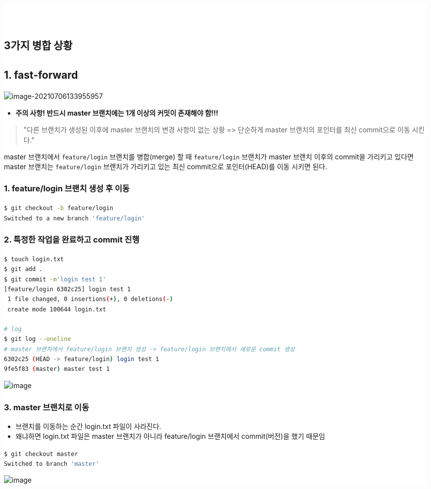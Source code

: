 <br>
<br>

## 3가지 병합 상황

## 1. fast-forward

![image-20210706133955957](https://user-images.githubusercontent.com/78655692/142758733-69dc414e-c6a6-4fa2-8513-06f75b29f9d3.png)

- **주의 사항! 반드시 master 브랜치에는 1개 이상의 커밋이 존재해야 함!!!**

> "다른 브랜치가 생성된 이후에 master 브랜치의 변경 사항이 없는 상황 => 단순하게 master 브랜치의 포인터를 최신 commit으로 이동 시킨다."

master 브랜치에서 `feature/login` 브랜치를 병합(merge) 할 때 `feature/login` 브랜치가 master 브랜치 이후의 commit을 가리키고 있다면 master 브랜치는 `feature/login` 브랜치가 가리키고 있는 최신 commit으로 포인터(HEAD)를 이동 시키면 된다.

### 1. feature/login 브랜치 생성 후 이동

```bash
$ git checkout -b feature/login
Switched to a new branch 'feature/login'
```

### 2. 특정한 작업을 완료하고 commit 진행

```bash
$ touch login.txt
$ git add .
$ git commit -m'login test 1'
[feature/login 6302c25] login test 1
 1 file changed, 0 insertions(+), 0 deletions(-)
 create mode 100644 login.txt

# log
$ git log --oneline
# master 브랜치에서 feature/login 브랜치 생성 -> feature/login 브랜치에서 새로운 commit 생성
6302c25 (HEAD -> feature/login) login test 1
9fe5f83 (master) master test 1
```

![image](https://user-images.githubusercontent.com/78655692/142759038-abd7ef50-0889-42e4-a4ca-a59aa148a36a.png)

### 3. master 브랜치로 이동

- 브랜치를 이동하는 순간 login.txt 파일이 사라진다.
- 왜냐하면 login.txt 파일은 master 브랜치가 아니라 feature/login 브랜치에서 commit(버전)을 했기 때문임

 ```bash
 $ git checkout master
 Switched to branch 'master'
 ```

![image](https://user-images.githubusercontent.com/78655692/142759075-90955a25-8110-47c7-a834-a75c08e38866.png)
